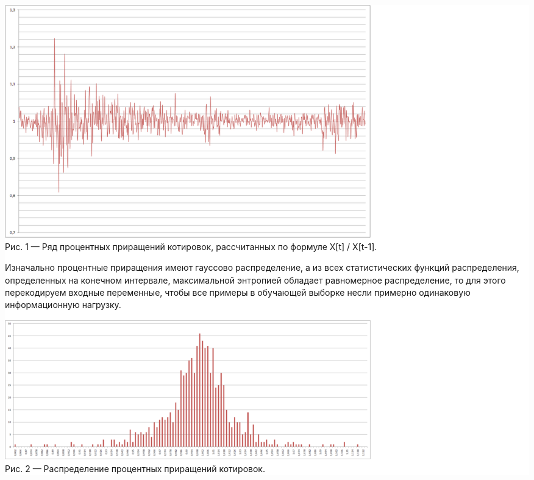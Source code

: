 <p>
<img src=".github/pic1.png" width="600"></br>
Рис. 1 — Ряд процентных приращений котировок, рассчитанных по формуле X[t] / X[t-1].
</p>

Изначально процентные приращения имеют гауссово распределение, а из всех статистических функций распределения, определенных на конечном интервале, максимальной энтропией обладает равномерное распределение, то для этого перекодируем входные переменные, чтобы все примеры в обучающей выборке несли примерно одинаковую информационную нагрузку.

<p>
<img src=".github/pic2.png" width="600"></br>
Рис. 2 — Распределение процентных приращений котировок.
</p>
